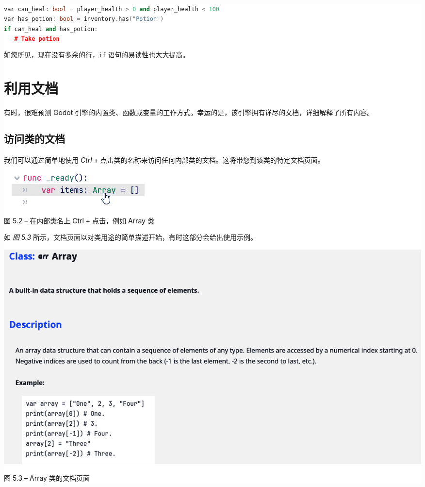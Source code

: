 ```cpp
var can_heal: bool = player_health > 0 and player_health < 100
var has_potion: bool = inventory.has("Potion")
if can_heal and has_potion:
   # Take potion
```

如您所见，现在没有多余的行，`if` 语句的易读性也大大提高。

# 利用文档

有时，很难预测 Godot 引擎的内置类、函数或变量的工作方式。幸运的是，该引擎拥有详尽的文档，详细解释了所有内容。

## 访问类的文档

我们可以通过简单地使用 *Ctrl* + 点击类的名称来访问任何内部类的文档。这将带您到该类的特定文档页面。

![图 5.2 – 在内部类名上 Ctrl + 点击，例如 Array 类](img/B19358_05_02.jpg)

图 5.2 – 在内部类名上 Ctrl + 点击，例如 Array 类

如 *图 5.3* 所示，文档页面以对类用途的简单描述开始，有时这部分会给出使用示例。

![图 5.3 – Array 类的文档页面](img/B19358_05_03.jpg)

图 5.3 – Array 类的文档页面
